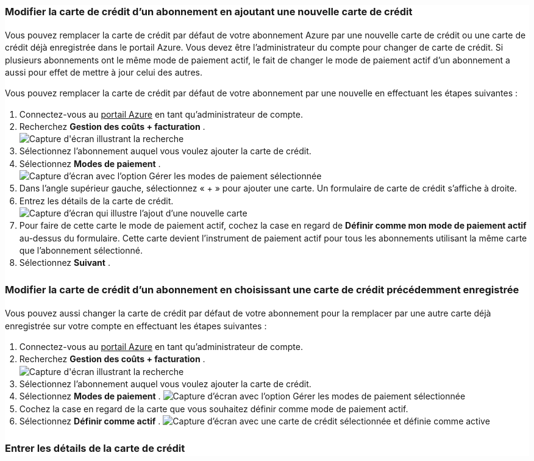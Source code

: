### <a name="change-credit-card-for-a-subscription-by-adding-a-new-credit-card"></a>Modifier la carte de crédit d’un abonnement en ajoutant une nouvelle carte de crédit

Vous pouvez remplacer la carte de crédit par défaut de votre abonnement Azure par une nouvelle carte de crédit ou une carte de crédit déjà enregistrée dans le portail Azure. Vous devez être l’administrateur du compte pour changer de carte de crédit. Si plusieurs abonnements ont le même mode de paiement actif, le fait de changer le mode de paiement actif d’un abonnement a aussi pour effet de mettre à jour celui des autres.

Vous pouvez remplacer la carte de crédit par défaut de votre abonnement par une nouvelle en effectuant les étapes suivantes :

1. Connectez-vous au [portail Azure](https://portal.azure.com) en tant qu’administrateur de compte.
1. Recherchez **Gestion des coûts + facturation** .  
    ![Capture d'écran illustrant la recherche](./media/change-credit-card/search.png)
1. Sélectionnez l’abonnement auquel vous voulez ajouter la carte de crédit.
1. Sélectionnez **Modes de paiement** .  
    ![Capture d’écran avec l’option Gérer les modes de paiement sélectionnée](./media/change-credit-card/payment-methods-blade-x.png)
1. Dans l’angle supérieur gauche, sélectionnez « + » pour ajouter une carte. Un formulaire de carte de crédit s’affiche à droite.
1. Entrez les détails de la carte de crédit.  
    ![Capture d’écran qui illustre l’ajout d’une nouvelle carte](./media/change-credit-card/sub-add-new-x.png)
1. Pour faire de cette carte le mode de paiement actif, cochez la case en regard de **Définir comme mon mode de paiement actif** au-dessus du formulaire. Cette carte devient l’instrument de paiement actif pour tous les abonnements utilisant la même carte que l’abonnement sélectionné.
1. Sélectionnez **Suivant** .

### <a name="change-credit-card-for-a-subscription-to-a-previously-saved-credit-card"></a>Modifier la carte de crédit d’un abonnement en choisissant une carte de crédit précédemment enregistrée

Vous pouvez aussi changer la carte de crédit par défaut de votre abonnement pour la remplacer par une autre carte déjà enregistrée sur votre compte en effectuant les étapes suivantes :

1. Connectez-vous au [portail Azure](https://portal.azure.com) en tant qu’administrateur de compte.
1. Recherchez **Gestion des coûts + facturation** .  
    ![Capture d'écran illustrant la recherche](./media/change-credit-card/search.png)
1. Sélectionnez l’abonnement auquel vous voulez ajouter la carte de crédit.
1. Sélectionnez **Modes de paiement** .
    ![Capture d’écran avec l’option Gérer les modes de paiement sélectionnée](./media/change-credit-card/payment-methods-blade-x.png)
1. Cochez la case en regard de la carte que vous souhaitez définir comme mode de paiement actif.
1. Sélectionnez **Définir comme actif** .
    ![Capture d’écran avec une carte de crédit sélectionnée et définie comme active](./media/change-credit-card/sub-change-active-x.png)

### <a name="edit-credit-card-details"></a>Entrer les détails de la carte de crédit

